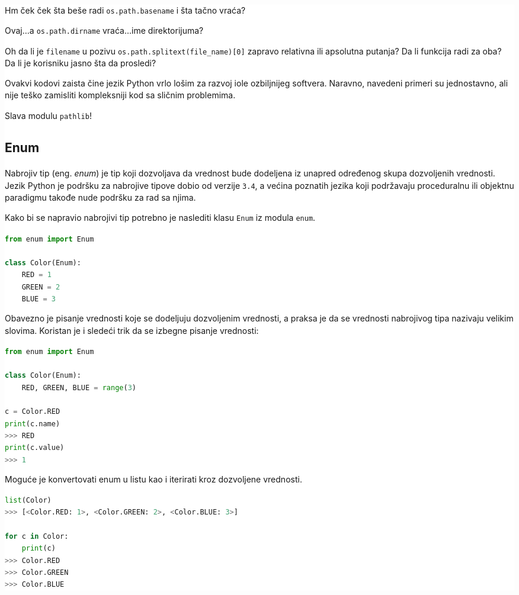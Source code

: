 
Hm ček ček šta beše radi `os.path.basename` i šta tačno vraća?

Ovaj...a `os.path.dirname` vraća...ime direktorijuma?

Oh da li je `filename` u pozivu `os.path.splitext(file_name)[0]` zapravo
relativna ili apsolutna putanja? Da li funkcija radi za oba? Da li je korisniku
jasno šta da prosledi?

Ovakvi kodovi zaista čine jezik Python vrlo lošim za razvoj iole ozbiljnijeg softvera.
Naravno, navedeni primeri su jednostavno, ali nije teško zamisliti kompleksniji kod
sa sličnim problemima.

Slava modulu `pathlib`!

## Enum
Nabrojiv tip (eng. *enum*) je tip koji dozvoljava da vrednost bude dodeljena
iz unapred određenog skupa dozvoljenih vrednosti.
Jezik Python je podršku za nabrojive tipove dobio od verzije `3.4`, a većina
poznatih jezika koji podržavaju proceduralnu ili objektnu paradigmu takođe
nude podršku za rad sa njima.

Kako bi se napravio nabrojivi tip potrebno je naslediti klasu `Enum` iz modula `enum`.

```python
from enum import Enum

class Color(Enum):
    RED = 1
    GREEN = 2
    BLUE = 3
```

Obavezno je pisanje vrednosti koje se dodeljuju dozvoljenim vrednosti, a praksa je
da se vrednosti nabrojivog tipa nazivaju velikim slovima. Koristan je i sledeći
trik da se izbegne pisanje vrednosti:

```python
from enum import Enum

class Color(Enum):
    RED, GREEN, BLUE = range(3)

c = Color.RED
print(c.name)
>>> RED
print(c.value)
>>> 1
```

Moguće je konvertovati enum u listu kao i iterirati kroz dozvoljene vrednosti.

```python
list(Color)
>>> [<Color.RED: 1>, <Color.GREEN: 2>, <Color.BLUE: 3>]

for c in Color:
    print(c)
>>> Color.RED
>>> Color.GREEN
>>> Color.BLUE
```
